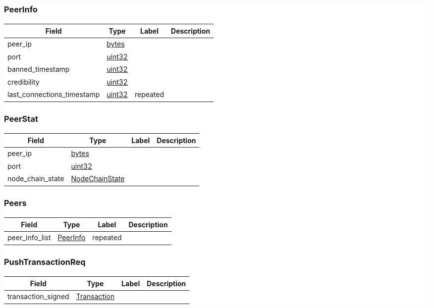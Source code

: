 ### PeerInfo



| Field | Type | Label | Description |
| ----- | ---- | ----- | ----------- |
| peer_ip | [bytes](#bytes) |  |  |
| port | [uint32](#uint32) |  |  |
| banned_timestamp | [uint32](#uint32) |  |  |
| credibility | [uint32](#uint32) |  |  |
| last_connections_timestamp | [uint32](#uint32) | repeated |  |






<a name="qrl.PeerStat"/>

### PeerStat



| Field | Type | Label | Description |
| ----- | ---- | ----- | ----------- |
| peer_ip | [bytes](#bytes) |  |  |
| port | [uint32](#uint32) |  |  |
| node_chain_state | [NodeChainState](#qrl.NodeChainState) |  |  |






<a name="qrl.Peers"/>

### Peers



| Field | Type | Label | Description |
| ----- | ---- | ----- | ----------- |
| peer_info_list | [PeerInfo](#qrl.PeerInfo) | repeated |  |






<a name="qrl.PushTransactionReq"/>

### PushTransactionReq



| Field | Type | Label | Description |
| ----- | ---- | ----- | ----------- |
| transaction_signed | [Transaction](#qrl.Transaction) |  |  |
